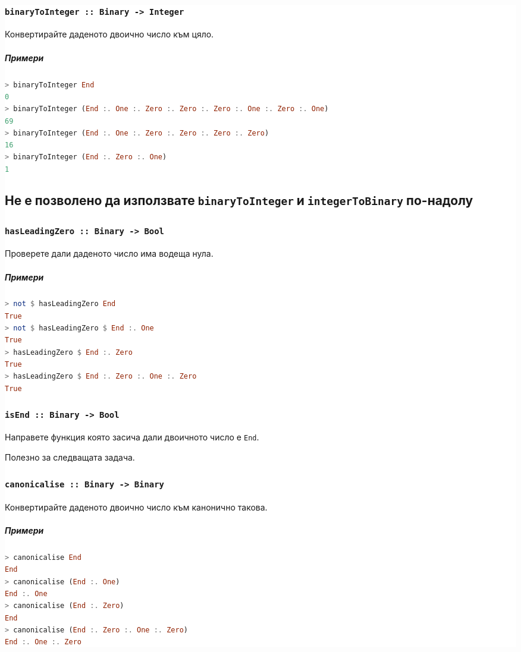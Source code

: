 ### `binaryToInteger :: Binary -> Integer`

Конвертирайте даденото двоично число към цяло.

##### Примери

```haskell
> binaryToInteger End
0
> binaryToInteger (End :. One :. Zero :. Zero :. Zero :. One :. Zero :. One)
69
> binaryToInteger (End :. One :. Zero :. Zero :. Zero :. Zero)
16
> binaryToInteger (End :. Zero :. One)
1
```

## Не е позволено да използвате `binaryToInteger` и `integerToBinary` по-надолу

### `hasLeadingZero :: Binary -> Bool`

Проверете дали даденото число има водеща нула.

##### Примери

```haskell
> not $ hasLeadingZero End
True
> not $ hasLeadingZero $ End :. One
True
> hasLeadingZero $ End :. Zero
True
> hasLeadingZero $ End :. Zero :. One :. Zero
True
```

### `isEnd :: Binary -> Bool`

Направете функция която засича дали двоичното число е `End`.

Полезно за следващата задача.

### `canonicalise :: Binary -> Binary`

Конвертирайте даденото двоично число към канонично такова.

##### Примери

```haskell
> canonicalise End
End
> canonicalise (End :. One)
End :. One
> canonicalise (End :. Zero)
End
> canonicalise (End :. Zero :. One :. Zero)
End :. One :. Zero
```
